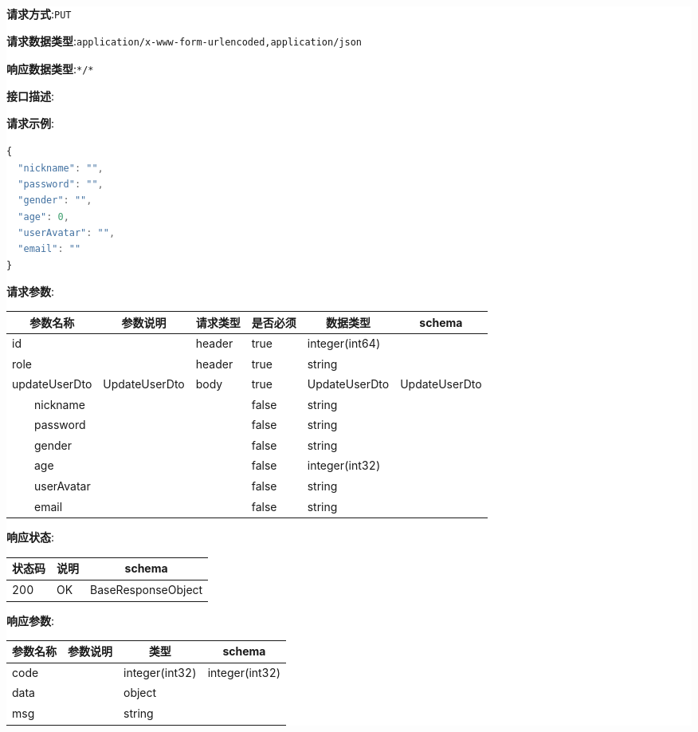 **请求方式**:`PUT`


**请求数据类型**:`application/x-www-form-urlencoded,application/json`


**响应数据类型**:`*/*`


**接口描述**:


**请求示例**:


```javascript
{
  "nickname": "",
  "password": "",
  "gender": "",
  "age": 0,
  "userAvatar": "",
  "email": ""
}
```


**请求参数**:


| 参数名称 | 参数说明 | 请求类型    | 是否必须 | 数据类型 | schema |
| -------- | -------- | ----- | -------- | -------- | ------ |
|id||header|true|integer(int64)||
|role||header|true|string||
|updateUserDto|UpdateUserDto|body|true|UpdateUserDto|UpdateUserDto|
|&emsp;&emsp;nickname|||false|string||
|&emsp;&emsp;password|||false|string||
|&emsp;&emsp;gender|||false|string||
|&emsp;&emsp;age|||false|integer(int32)||
|&emsp;&emsp;userAvatar|||false|string||
|&emsp;&emsp;email|||false|string||


**响应状态**:


| 状态码 | 说明 | schema |
| -------- | -------- | ----- | 
|200|OK|BaseResponseObject|


**响应参数**:


| 参数名称 | 参数说明 | 类型 | schema |
| -------- | -------- | ----- |----- | 
|code||integer(int32)|integer(int32)|
|data||object||
|msg||string||
